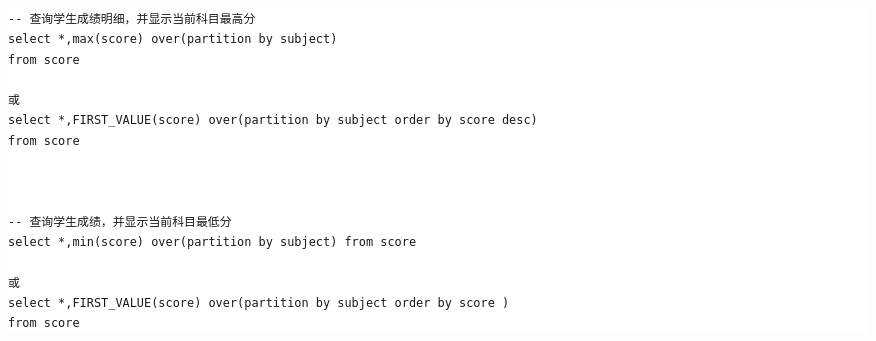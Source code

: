 ```mysql
-- 查询学生成绩明细，并显示当前科目最高分
select *,max(score) over(partition by subject)
from score

或
select *,FIRST_VALUE(score) over(partition by subject order by score desc)
from score



-- 查询学生成绩，并显示当前科目最低分
select *,min(score) over(partition by subject) from score

或
select *,FIRST_VALUE(score) over(partition by subject order by score )
from score
```




